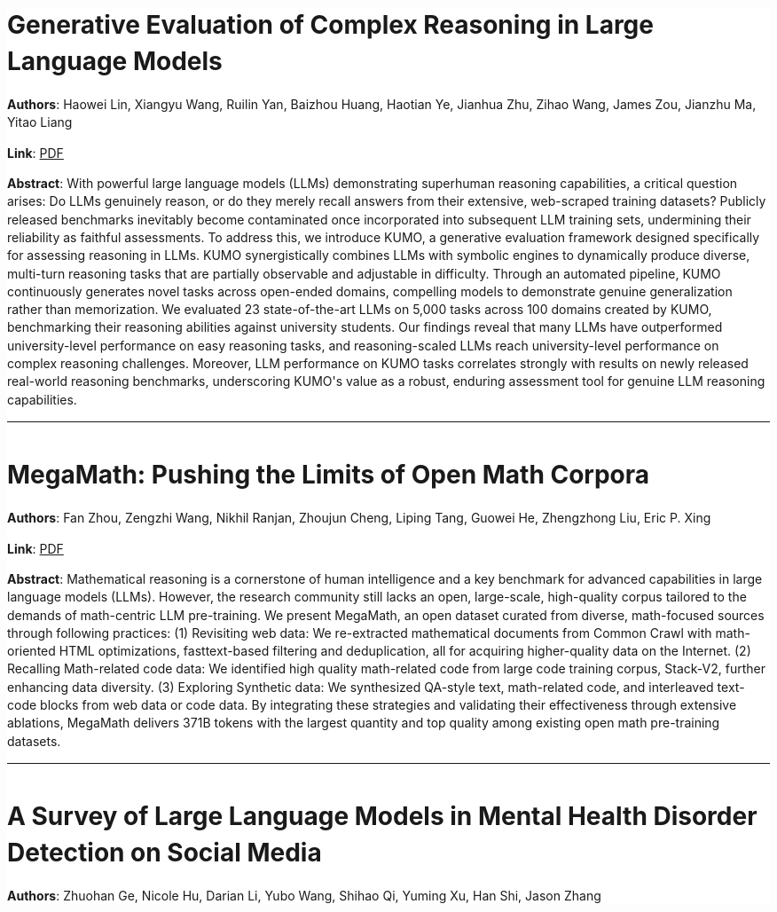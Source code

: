 # Generative Evaluation of Complex Reasoning in Large Language Models 

**Authors**: Haowei Lin, Xiangyu Wang, Ruilin Yan, Baizhou Huang, Haotian Ye, Jianhua Zhu, Zihao Wang, James Zou, Jianzhu Ma, Yitao Liang  

**Link**: [PDF](https://arxiv.org/pdf/2504.02810)  

**Abstract**: With powerful large language models (LLMs) demonstrating superhuman reasoning capabilities, a critical question arises: Do LLMs genuinely reason, or do they merely recall answers from their extensive, web-scraped training datasets? Publicly released benchmarks inevitably become contaminated once incorporated into subsequent LLM training sets, undermining their reliability as faithful assessments. To address this, we introduce KUMO, a generative evaluation framework designed specifically for assessing reasoning in LLMs. KUMO synergistically combines LLMs with symbolic engines to dynamically produce diverse, multi-turn reasoning tasks that are partially observable and adjustable in difficulty. Through an automated pipeline, KUMO continuously generates novel tasks across open-ended domains, compelling models to demonstrate genuine generalization rather than memorization. We evaluated 23 state-of-the-art LLMs on 5,000 tasks across 100 domains created by KUMO, benchmarking their reasoning abilities against university students. Our findings reveal that many LLMs have outperformed university-level performance on easy reasoning tasks, and reasoning-scaled LLMs reach university-level performance on complex reasoning challenges. Moreover, LLM performance on KUMO tasks correlates strongly with results on newly released real-world reasoning benchmarks, underscoring KUMO's value as a robust, enduring assessment tool for genuine LLM reasoning capabilities. 

---
# MegaMath: Pushing the Limits of Open Math Corpora 

**Authors**: Fan Zhou, Zengzhi Wang, Nikhil Ranjan, Zhoujun Cheng, Liping Tang, Guowei He, Zhengzhong Liu, Eric P. Xing  

**Link**: [PDF](https://arxiv.org/pdf/2504.02807)  

**Abstract**: Mathematical reasoning is a cornerstone of human intelligence and a key benchmark for advanced capabilities in large language models (LLMs). However, the research community still lacks an open, large-scale, high-quality corpus tailored to the demands of math-centric LLM pre-training. We present MegaMath, an open dataset curated from diverse, math-focused sources through following practices: (1) Revisiting web data: We re-extracted mathematical documents from Common Crawl with math-oriented HTML optimizations, fasttext-based filtering and deduplication, all for acquiring higher-quality data on the Internet. (2) Recalling Math-related code data: We identified high quality math-related code from large code training corpus, Stack-V2, further enhancing data diversity. (3) Exploring Synthetic data: We synthesized QA-style text, math-related code, and interleaved text-code blocks from web data or code data. By integrating these strategies and validating their effectiveness through extensive ablations, MegaMath delivers 371B tokens with the largest quantity and top quality among existing open math pre-training datasets. 

---
# A Survey of Large Language Models in Mental Health Disorder Detection on Social Media 

**Authors**: Zhuohan Ge, Nicole Hu, Darian Li, Yubo Wang, Shihao Qi, Yuming Xu, Han Shi, Jason Zhang  
